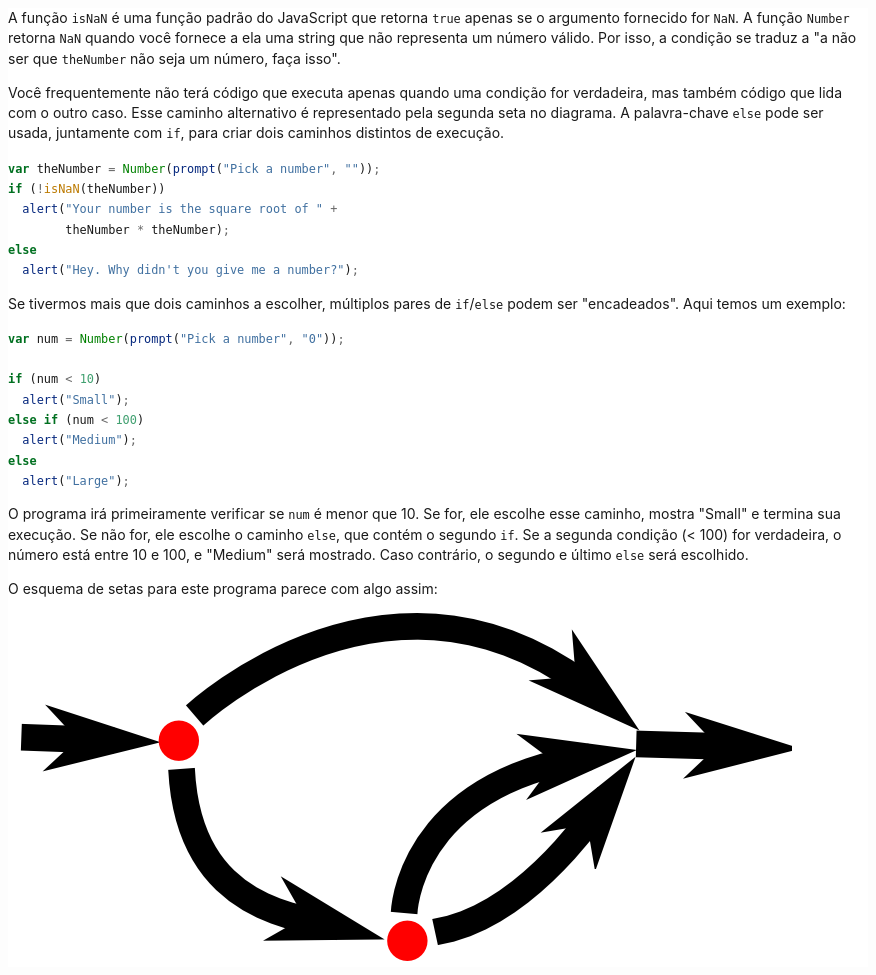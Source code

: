 A função `isNaN` é uma função padrão do JavaScript que retorna `true` apenas se o argumento fornecido for `NaN`. A função `Number` retorna `NaN` quando você fornece a ela uma string que não representa um número válido. Por isso, a condição se traduz a "a não ser que `theNumber` não seja um número, faça isso".

Você frequentemente não terá código que executa apenas quando uma condição for verdadeira, mas também código que lida com o outro caso. Esse caminho alternativo é representado pela segunda seta no diagrama. A palavra-chave `else` pode ser usada, juntamente com `if`, para criar dois caminhos distintos de execução.

```js
var theNumber = Number(prompt("Pick a number", ""));
if (!isNaN(theNumber))
  alert("Your number is the square root of " +
        theNumber * theNumber);
else
  alert("Hey. Why didn't you give me a number?");
```

Se tivermos mais que dois caminhos a escolher, múltiplos pares de `if`/`else` podem ser "encadeados". Aqui temos um exemplo:

```js
var num = Number(prompt("Pick a number", "0"));

if (num < 10)
  alert("Small");
else if (num < 100)
  alert("Medium");
else
  alert("Large");
```

O programa irá primeiramente verificar se `num` é menor que 10. Se for, ele escolhe esse caminho, mostra "Small" e termina sua execução. Se não for, ele escolhe o caminho `else`, que contém o segundo `if`. Se a segunda condição (< 100) for verdadeira, o número está entre 10 e 100, e "Medium" será mostrado. Caso contrário, o segundo e último `else` será escolhido.

O esquema de setas para este programa parece com algo assim:

![Fluxo de Controle do Aninhamento if](../img/controlflow_nested_if.png)
